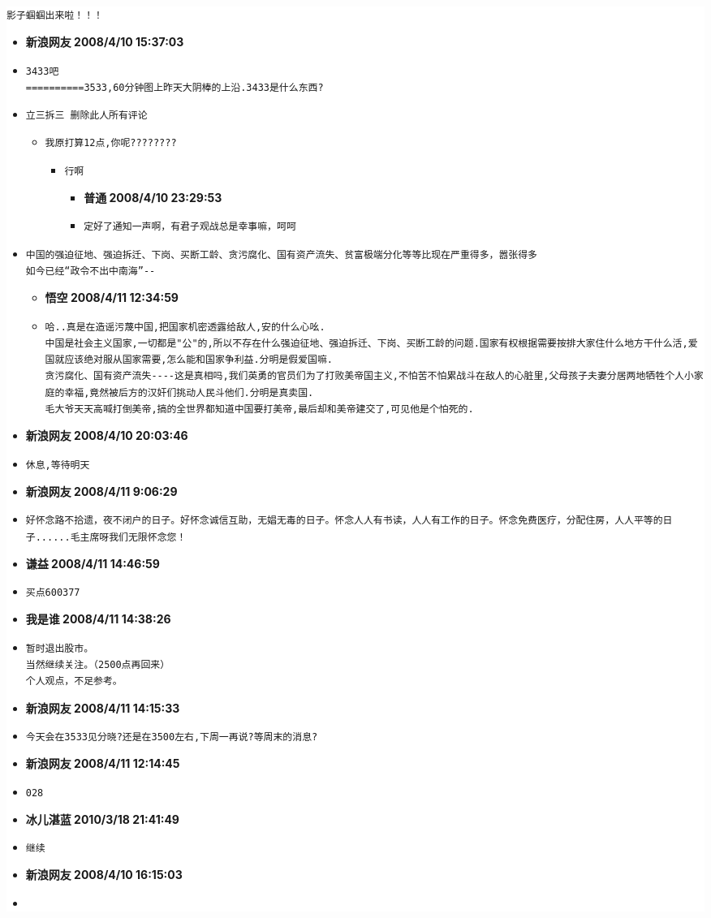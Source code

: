   ```
  影子蝈蝈出来啦！！！
  ```
- **新浪网友 2008/4/10 15:37:03**
- ```
  3433吧
  ==========3533,60分钟图上昨天大阴棒的上沿.3433是什么东西?
  ```
- ```
  立三拆三 删除此人所有评论 
  ```
   - ```
     我原打算12点,你呢????????
     ```
      - ```
        行啊
        ```
         - **普通 2008/4/10 23:29:53**
         - ```
           定好了通知一声啊，有君子观战总是幸事嘛，呵呵
           ```
- ```
  中国的强迫征地、强迫拆迁、下岗、买断工龄、贪污腐化、国有资产流失、贫富极端分化等等比现在严重得多，嚣张得多
  如今已经“政令不出中南海”--
  ```
   - **悟空 2008/4/11 12:34:59**
   - ```
     哈..真是在造谣污蔑中国,把国家机密透露给敌人,安的什么心吆.
     中国是社会主义国家,一切都是"公"的,所以不存在什么强迫征地、强迫拆迁、下岗、买断工龄的问题.国家有权根据需要按排大家住什么地方干什么活,爱国就应该绝对服从国家需要,怎么能和国家争利益.分明是假爱国嘛.
     贪污腐化、国有资产流失----这是真相吗,我们英勇的官员们为了打败美帝国主义,不怕苦不怕累战斗在敌人的心脏里,父母孩子夫妻分居两地牺牲个人小家庭的幸福,竟然被后方的汉奸们挑动人民斗他们.分明是真卖国.
     毛大爷天天高喊打倒美帝,搞的全世界都知道中国要打美帝,最后却和美帝建交了,可见他是个怕死的.
     ```
- **新浪网友 2008/4/10 20:03:46**
- ```
  休息,等待明天
  ```
- **新浪网友 2008/4/11 9:06:29**
- ```
  好怀念路不拾遗，夜不闭户的日子。好怀念诚信互助，无娼无毒的日子。怀念人人有书读，人人有工作的日子。怀念免费医疗，分配住房，人人平等的日子......毛主席呀我们无限怀念您！
  ```
- **谦益 2008/4/11 14:46:59**
- ```
  买点600377
  ```
- **我是谁 2008/4/11 14:38:26**
- ```
  暂时退出股市。
  当然继续关注。（2500点再回来）
  个人观点，不足参考。
  ```
- **新浪网友 2008/4/11 14:15:33**
- ```
  今天会在3533见分晓?还是在3500左右,下周一再说?等周末的消息?
  ```
- **新浪网友 2008/4/11 12:14:45**
- ```
  028
  ```
- **冰儿湛蓝 2010/3/18 21:41:49**
- ```
  继续
  ```
- **新浪网友 2008/4/10 16:15:03**
- ```